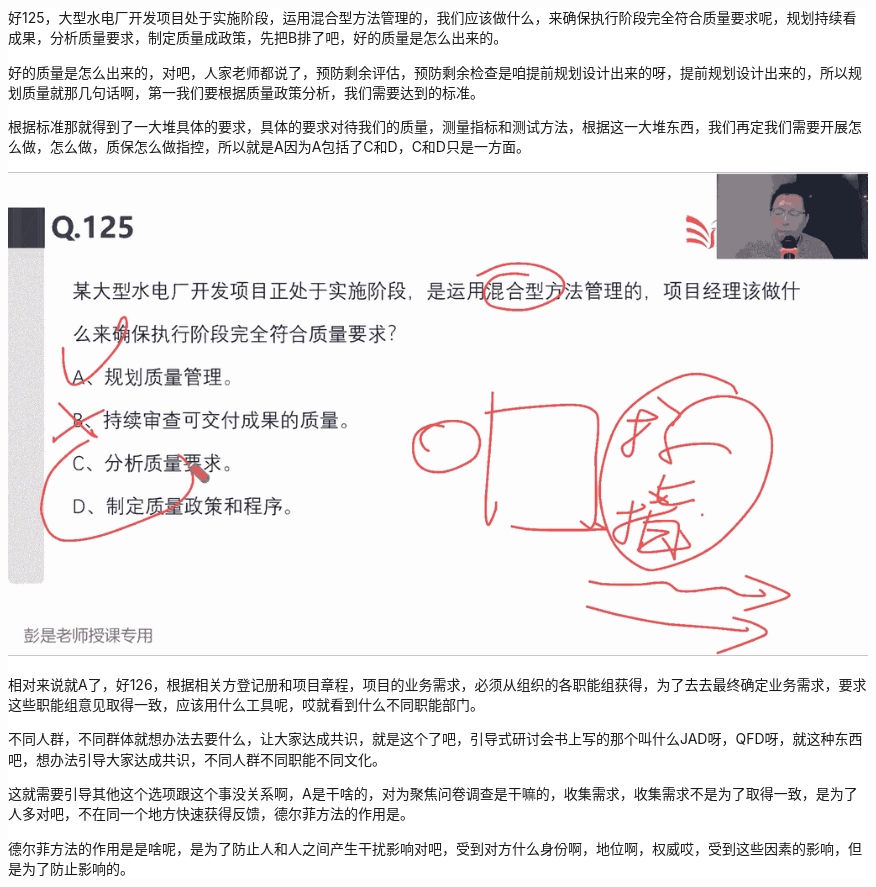 好125，大型水电厂开发项目处于实施阶段，运用混合型方法管理的，我们应该做什么，来确保执行阶段完全符合质量要求呢，规划持续看成果，分析质量要求，制定质量成政策，先把B排了吧，好的质量是怎么出来的。

好的质量是怎么出来的，对吧，人家老师都说了，预防剩余评估，预防剩余检查是咱提前规划设计出来的呀，提前规划设计出来的，所以规划质量就那几句话啊，第一我们要根据质量政策分析，我们需要达到的标准。

根据标准那就得到了一大堆具体的要求，具体的要求对待我们的质量，测量指标和测试方法，根据这一大堆东西，我们再定我们需要开展怎么做，怎么做，质保怎么做指控，所以就是A因为A包括了C和D，C和D只是一方面。



![](img/1927cf622b3939f7a1a7806c7306e640_83.png)

相对来说就A了，好126，根据相关方登记册和项目章程，项目的业务需求，必须从组织的各职能组获得，为了去去最终确定业务需求，要求这些职能组意见取得一致，应该用什么工具呢，哎就看到什么不同职能部门。

不同人群，不同群体就想办法去要什么，让大家达成共识，就是这个了吧，引导式研讨会书上写的那个叫什么JAD呀，QFD呀，就这种东西吧，想办法引导大家达成共识，不同人群不同职能不同文化。

这就需要引导其他这个选项跟这个事没关系啊，A是干啥的，对为聚焦问卷调查是干嘛的，收集需求，收集需求不是为了取得一致，是为了人多对吧，不在同一个地方快速获得反馈，德尔菲方法的作用是。

德尔菲方法的作用是是啥呢，是为了防止人和人之间产生干扰影响对吧，受到对方什么身份啊，地位啊，权威哎，受到这些因素的影响，但是为了防止影响的。


